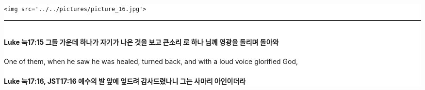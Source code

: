     <img src='../../pictures/picture_16.jpg'>
  </div>
</div>

---

<div class="columns">
  <div class="scriptures">
    <br>
    <div class="scripture">
      <b>Luke 눅17:15 그들 가운데 하나가 자기가 나은 것을 보고 큰소리 로 하나 님께 영광을 돌리며 돌아와 
      </b>
    </div>
    <br>
    <div class="scripture">One of them, when he saw he was healed, turned back, and with a loud voice glorified God, 
    </div>
    <br>
    <div class="scripture">
      <b>Luke 눅17:16, JST17:16 예수의 발 앞에 엎드려 감사드렸나니 그는 사마리 아인이더라 
      </b>